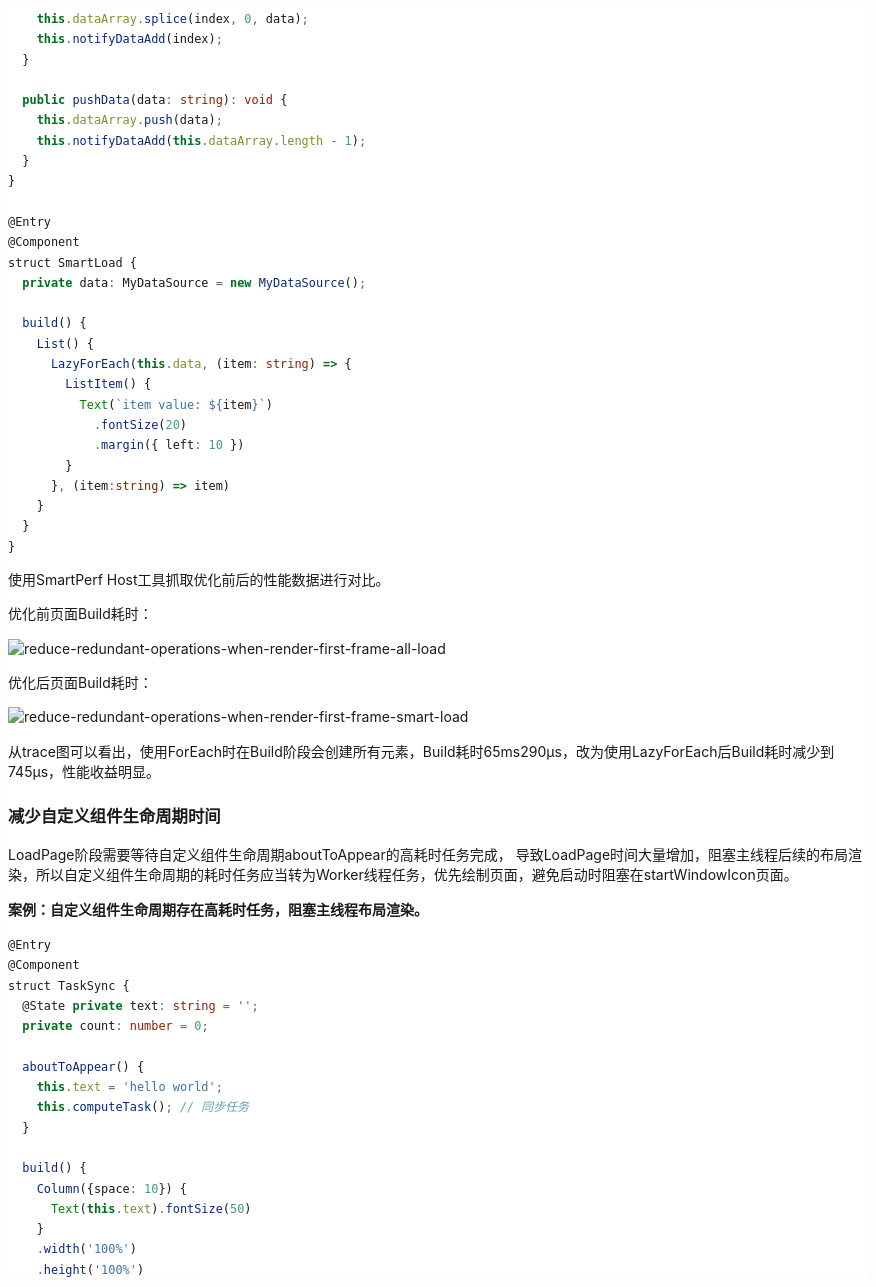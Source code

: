 ```ts
    this.dataArray.splice(index, 0, data);
    this.notifyDataAdd(index);
  }

  public pushData(data: string): void {
    this.dataArray.push(data);
    this.notifyDataAdd(this.dataArray.length - 1);
  }
}

@Entry
@Component
struct SmartLoad {
  private data: MyDataSource = new MyDataSource();

  build() {
    List() {
      LazyForEach(this.data, (item: string) => {
        ListItem() {
          Text(`item value: ${item}`)
            .fontSize(20)
            .margin({ left: 10 })
        }
      }, (item:string) => item)
    }
  }
}
```

使用SmartPerf Host工具抓取优化前后的性能数据进行对比。

优化前页面Build耗时：

![reduce-redundant-operations-when-render-first-frame-all-load](figures/reduce-redundant-operations-when-render-first-frame-all-load.png)

优化后页面Build耗时：

![reduce-redundant-operations-when-render-first-frame-smart-load](figures/reduce-redundant-operations-when-render-first-frame-smart-load.png)

从trace图可以看出，使用ForEach时在Build阶段会创建所有元素，Build耗时65ms290μs，改为使用LazyForEach后Build耗时减少到745μs，性能收益明显。

### 减少自定义组件生命周期时间

LoadPage阶段需要等待自定义组件生命周期aboutToAppear的高耗时任务完成， 导致LoadPage时间大量增加，阻塞主线程后续的布局渲染，所以自定义组件生命周期的耗时任务应当转为Worker线程任务，优先绘制页面，避免启动时阻塞在startWindowIcon页面。

**案例：自定义组件生命周期存在高耗时任务，阻塞主线程布局渲染。**

```ts
@Entry
@Component
struct TaskSync {
  @State private text: string = '';
  private count: number = 0;

  aboutToAppear() {
    this.text = 'hello world';
    this.computeTask(); // 同步任务
  }

  build() {
    Column({space: 10}) {
      Text(this.text).fontSize(50)
    }
    .width('100%')
    .height('100%')
```